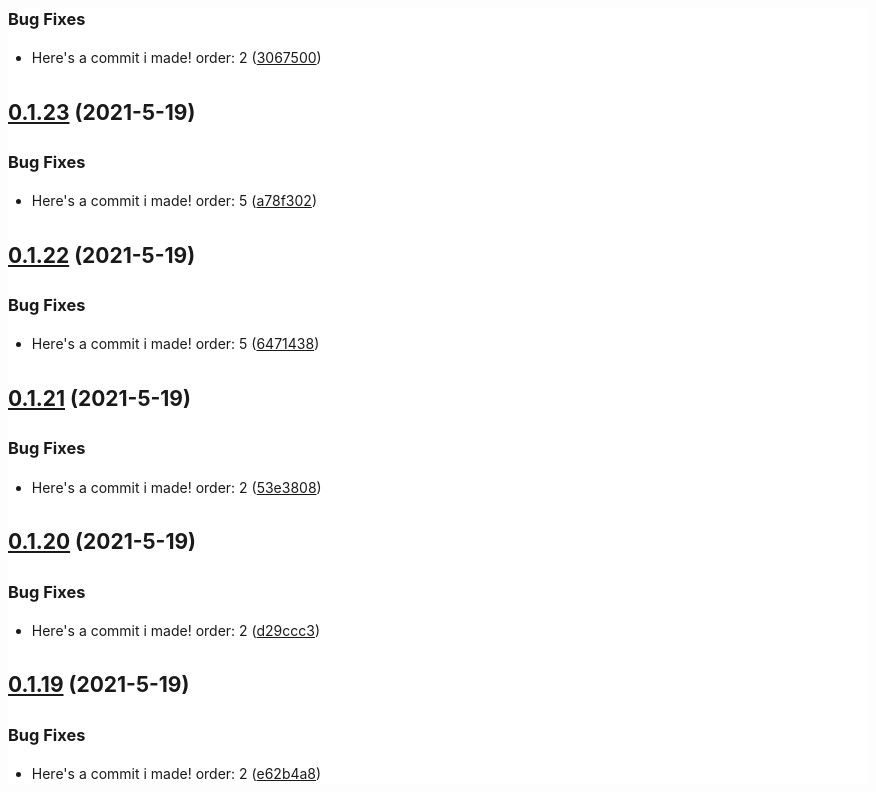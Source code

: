 ### Bug Fixes

* Here's a commit i made! order: 2 ([3067500](https://www.github.com/TomPallister/test-monorepo/commit/3067500d4a6eba9be67ef5c134f6f5cb61d4740e))

<a name="0.1.23"></a>
## [0.1.23](https://www.github.com/TomPallister/test-monorepo/releases/tag/v0.1.23) (2021-5-19)

### Bug Fixes

* Here's a commit i made! order: 5 ([a78f302](https://www.github.com/TomPallister/test-monorepo/commit/a78f302b026281af409f326bfcea612c975c7887))

<a name="0.1.22"></a>
## [0.1.22](https://www.github.com/TomPallister/test-monorepo/releases/tag/v0.1.22) (2021-5-19)

### Bug Fixes

* Here's a commit i made! order: 5 ([6471438](https://www.github.com/TomPallister/test-monorepo/commit/647143884b8eb2743b7a684dbcbc5e54172534c5))

<a name="0.1.21"></a>
## [0.1.21](https://www.github.com/TomPallister/test-monorepo/releases/tag/v0.1.21) (2021-5-19)

### Bug Fixes

* Here's a commit i made! order: 2 ([53e3808](https://www.github.com/TomPallister/test-monorepo/commit/53e3808a7a06d07c6d35a2fec9703fa539dd4b0c))

<a name="0.1.20"></a>
## [0.1.20](https://www.github.com/TomPallister/test-monorepo/releases/tag/v0.1.20) (2021-5-19)

### Bug Fixes

* Here's a commit i made! order: 2 ([d29ccc3](https://www.github.com/TomPallister/test-monorepo/commit/d29ccc3af3da16bfcd94324b727c52105338f145))

<a name="0.1.19"></a>
## [0.1.19](https://www.github.com/TomPallister/test-monorepo/releases/tag/v0.1.19) (2021-5-19)

### Bug Fixes

* Here's a commit i made! order: 2 ([e62b4a8](https://www.github.com/TomPallister/test-monorepo/commit/e62b4a8a7d9971bdb0aa1fa3e3f3e2bf7b2d01a5))
